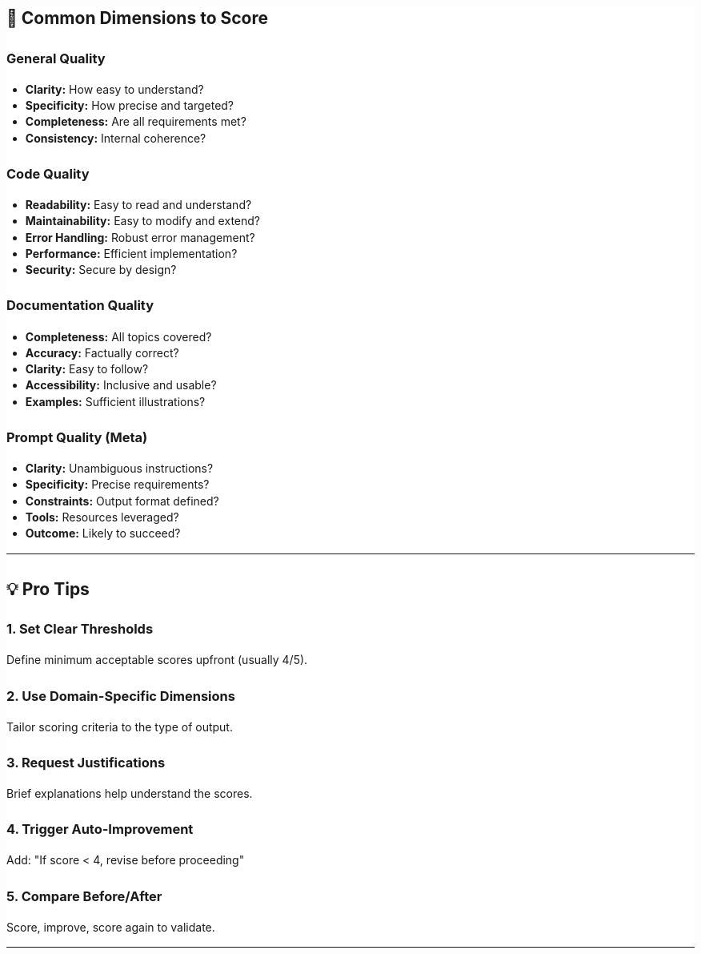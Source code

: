 ## 🎯 Common Dimensions to Score

### General Quality
- **Clarity:** How easy to understand?
- **Specificity:** How precise and targeted?
- **Completeness:** Are all requirements met?
- **Consistency:** Internal coherence?

### Code Quality
- **Readability:** Easy to read and understand?
- **Maintainability:** Easy to modify and extend?
- **Error Handling:** Robust error management?
- **Performance:** Efficient implementation?
- **Security:** Secure by design?

### Documentation Quality
- **Completeness:** All topics covered?
- **Accuracy:** Factually correct?
- **Clarity:** Easy to follow?
- **Accessibility:** Inclusive and usable?
- **Examples:** Sufficient illustrations?

### Prompt Quality (Meta)
- **Clarity:** Unambiguous instructions?
- **Specificity:** Precise requirements?
- **Constraints:** Output format defined?
- **Tools:** Resources leveraged?
- **Outcome:** Likely to succeed?

---

## 💡 Pro Tips

### 1. Set Clear Thresholds
Define minimum acceptable scores upfront (usually 4/5).

### 2. Use Domain-Specific Dimensions
Tailor scoring criteria to the type of output.

### 3. Request Justifications
Brief explanations help understand the scores.

### 4. Trigger Auto-Improvement
Add: "If score < 4, revise before proceeding"

### 5. Compare Before/After
Score, improve, score again to validate.

---